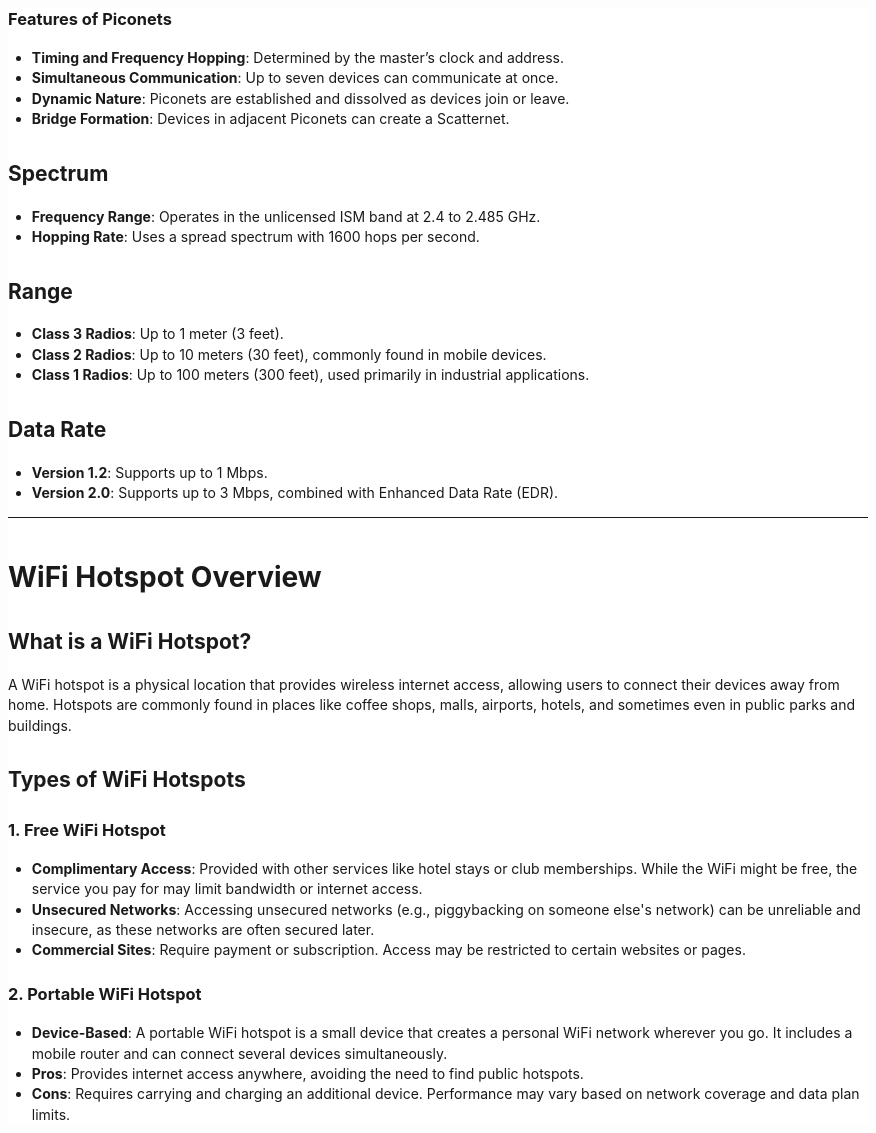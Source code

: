 ### Features of Piconets

- **Timing and Frequency Hopping**: Determined by the master’s clock and address.
- **Simultaneous Communication**: Up to seven devices can communicate at once.
- **Dynamic Nature**: Piconets are established and dissolved as devices join or leave.
- **Bridge Formation**: Devices in adjacent Piconets can create a Scatternet.

## Spectrum

- **Frequency Range**: Operates in the unlicensed ISM band at 2.4 to 2.485 GHz.
- **Hopping Rate**: Uses a spread spectrum with 1600 hops per second.

## Range

- **Class 3 Radios**: Up to 1 meter (3 feet).
- **Class 2 Radios**: Up to 10 meters (30 feet), commonly found in mobile devices.
- **Class 1 Radios**: Up to 100 meters (300 feet), used primarily in industrial applications.

## Data Rate

- **Version 1.2**: Supports up to 1 Mbps.
- **Version 2.0**: Supports up to 3 Mbps, combined with Enhanced Data Rate (EDR).

---

# WiFi Hotspot Overview

## What is a WiFi Hotspot?

A WiFi hotspot is a physical location that provides wireless internet access, allowing users to connect their devices away from home. Hotspots are commonly found in places like coffee shops, malls, airports, hotels, and sometimes even in public parks and buildings.

## Types of WiFi Hotspots

### 1. Free WiFi Hotspot

- **Complimentary Access**: Provided with other services like hotel stays or club memberships. While the WiFi might be free, the service you pay for may limit bandwidth or internet access.
- **Unsecured Networks**: Accessing unsecured networks (e.g., piggybacking on someone else's network) can be unreliable and insecure, as these networks are often secured later.
- **Commercial Sites**: Require payment or subscription. Access may be restricted to certain websites or pages.

### 2. Portable WiFi Hotspot

- **Device-Based**: A portable WiFi hotspot is a small device that creates a personal WiFi network wherever you go. It includes a mobile router and can connect several devices simultaneously.
- **Pros**: Provides internet access anywhere, avoiding the need to find public hotspots.
- **Cons**: Requires carrying and charging an additional device. Performance may vary based on network coverage and data plan limits.
